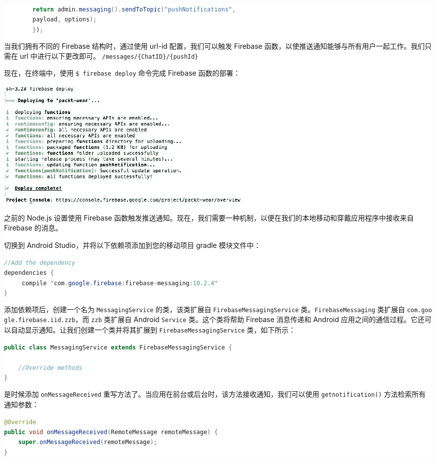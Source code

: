 ```java
        return admin.messaging().sendToTopic("pushNotifications", 
        payload, options);
        });

```

当我们拥有不同的 Firebase 结构时，通过使用 url-id 配置，我们可以触发 Firebase 函数，以使推送通知能够与所有用户一起工作。我们只需在 url 中进行以下更改即可。 `/messages/{ChatID}/{pushId}`

现在，在终端中，使用 `$ firebase deploy` 命令完成 Firebase 函数的部署：

![](img/00124.jpeg)

之前的 Node.js 设置使用 Firebase 函数触发推送通知。现在，我们需要一种机制，以便在我们的本地移动和穿戴应用程序中接收来自 Firebase 的消息。

切换到 Android Studio，并将以下依赖项添加到您的移动项目 gradle 模块文件中：

```java
//Add the dependency
dependencies {
     compile 'com.google.firebase:firebase-messaging:10.2.4'
}

```

添加依赖项后，创建一个名为 `MessagingService` 的类，该类扩展自 `FirebaseMessagingService` 类。`FirebaseMessaging` 类扩展自 `com.google.firebase.iid.zzb`，而 `zzb` 类扩展自 Android `Service` 类。这个类将帮助 Firebase 消息传递和 Android 应用之间的通信过程。它还可以自动显示通知。让我们创建一个类并将其扩展到 `FirebaseMessagingService` 类，如下所示：

```java
public class MessagingService extends FirebaseMessagingService {

    //Override methods
}

```

是时候添加 `onMessageReceived` 重写方法了。当应用在前台或后台时，该方法接收通知，我们可以使用 `getnotification()` 方法检索所有通知参数：

```java
@Override
public void onMessageReceived(RemoteMessage remoteMessage) {
    super.onMessageReceived(remoteMessage);
}

```
